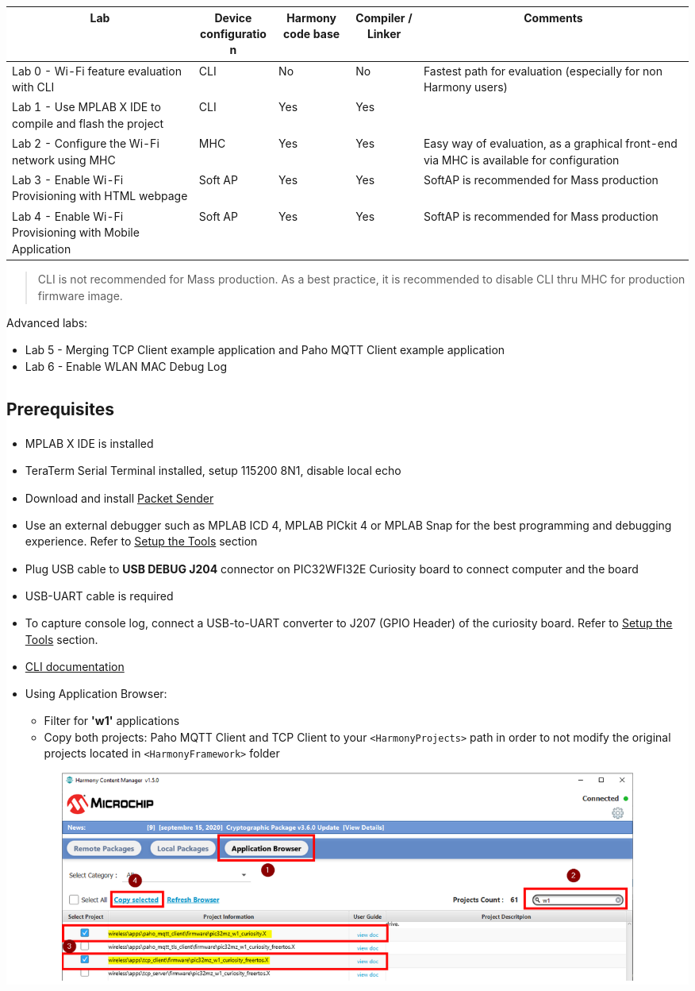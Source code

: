 | Lab | Device configuration | Harmony code base | Compiler / Linker | Comments |
| --- | -------------------- | ----------------- | ----------------- | -------- |
| Lab 0 - Wi-Fi feature evaluation with CLI | CLI | No | No | Fastest path for evaluation (especially for non Harmony users) |
| Lab 1 - Use MPLAB X IDE to compile and flash the project | CLI | Yes | Yes | 
| Lab 2 - Configure the Wi-Fi network using MHC | MHC | Yes | Yes | Easy way of evaluation, as a graphical front-end via MHC is available for configuration |
| Lab 3 - Enable Wi-Fi Provisioning with HTML webpage | Soft AP | Yes | Yes | SoftAP is recommended for Mass production |
| Lab 4 - Enable Wi-Fi Provisioning with Mobile Application | Soft AP | Yes | Yes | SoftAP is recommended for Mass production |

> CLI is not recommended for Mass production. As a best practice, it is recommended to disable CLI thru MHC for production firmware image.

Advanced labs:
* Lab 5 - Merging TCP Client example application and Paho MQTT Client example application
* Lab 6 - Enable WLAN MAC Debug Log


## Prerequisites<a name="step3"></a>

- MPLAB X IDE is installed
- TeraTerm Serial Terminal installed, setup 115200 8N1, disable local echo
- Download and install [Packet Sender](https://packetsender.com/)

- Use an external debugger such as MPLAB ICD 4, MPLAB PICkit 4 or MPLAB Snap for the best programming and debugging experience. Refer to [Setup the Tools](../03_setup/README.md#top) section
- Plug USB cable to **USB DEBUG J204** connector on PIC32WFI32E Curiosity board to connect computer and the board

- USB-UART cable is required
- To capture console log, connect a USB-to-UART converter to J207 (GPIO Header) of the curiosity board. Refer to [Setup the Tools](../03_setup/README.md#top) section.
- [CLI documentation](https://microchip-mplab-harmony.github.io/wireless/system/wifiprov/docs/usage.html)

- Using Application Browser:
  - Filter for **'w1'** applications
  - Copy both projects: Paho MQTT Client and TCP Client to your `<HarmonyProjects>` path in order to not modify the original projects located in `<HarmonyFramework>` folder
<p align="center">
<img src="resources/media/h3_application_browser_tcp_client.png" width=720>